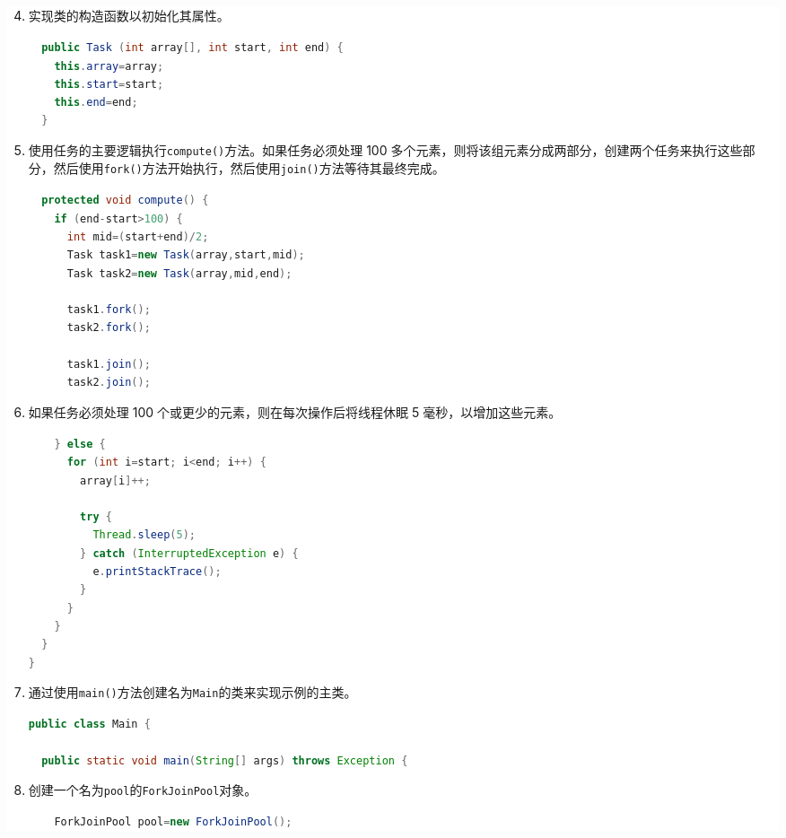 4.  实现类的构造函数以初始化其属性。

    ```java
      public Task (int array[], int start, int end) {
        this.array=array;
        this.start=start;
        this.end=end;
      }
    ```

5.  使用任务的主要逻辑执行`compute()`方法。如果任务必须处理 100 多个元素，则将该组元素分成两部分，创建两个任务来执行这些部分，然后使用`fork()`方法开始执行，然后使用`join()`方法等待其最终完成。

    ```java
      protected void compute() {
        if (end-start>100) {
          int mid=(start+end)/2;
          Task task1=new Task(array,start,mid);
          Task task2=new Task(array,mid,end);

          task1.fork();
          task2.fork();

          task1.join();
          task2.join();
    ```

6.  如果任务必须处理 100 个或更少的元素，则在每次操作后将线程休眠 5 毫秒，以增加这些元素。

    ```java
        } else {
          for (int i=start; i<end; i++) {
            array[i]++;

            try {
              Thread.sleep(5);
            } catch (InterruptedException e) {
              e.printStackTrace();
            }
          }
        }
      }
    }
    ```

7.  通过使用`main()`方法创建名为`Main`的类来实现示例的主类。

    ```java
    public class Main {

      public static void main(String[] args) throws Exception {
    ```

8.  创建一个名为`pool`的`ForkJoinPool`对象。

    ```java
        ForkJoinPool pool=new ForkJoinPool();
    ```
